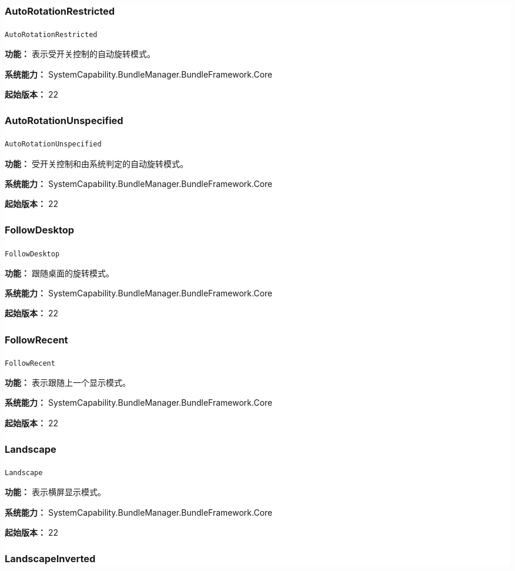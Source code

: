 ### AutoRotationRestricted

```cangjie
AutoRotationRestricted
```

**功能：** 表示受开关控制的自动旋转模式。

**系统能力：** SystemCapability.BundleManager.BundleFramework.Core

**起始版本：** 22

### AutoRotationUnspecified

```cangjie
AutoRotationUnspecified
```

**功能：** 受开关控制和由系统判定的自动旋转模式。

**系统能力：** SystemCapability.BundleManager.BundleFramework.Core

**起始版本：** 22

### FollowDesktop

```cangjie
FollowDesktop
```

**功能：** 跟随桌面的旋转模式。

**系统能力：** SystemCapability.BundleManager.BundleFramework.Core

**起始版本：** 22

### FollowRecent

```cangjie
FollowRecent
```

**功能：** 表示跟随上一个显示模式。

**系统能力：** SystemCapability.BundleManager.BundleFramework.Core

**起始版本：** 22

### Landscape

```cangjie
Landscape
```

**功能：** 表示横屏显示模式。

**系统能力：** SystemCapability.BundleManager.BundleFramework.Core

**起始版本：** 22

### LandscapeInverted
